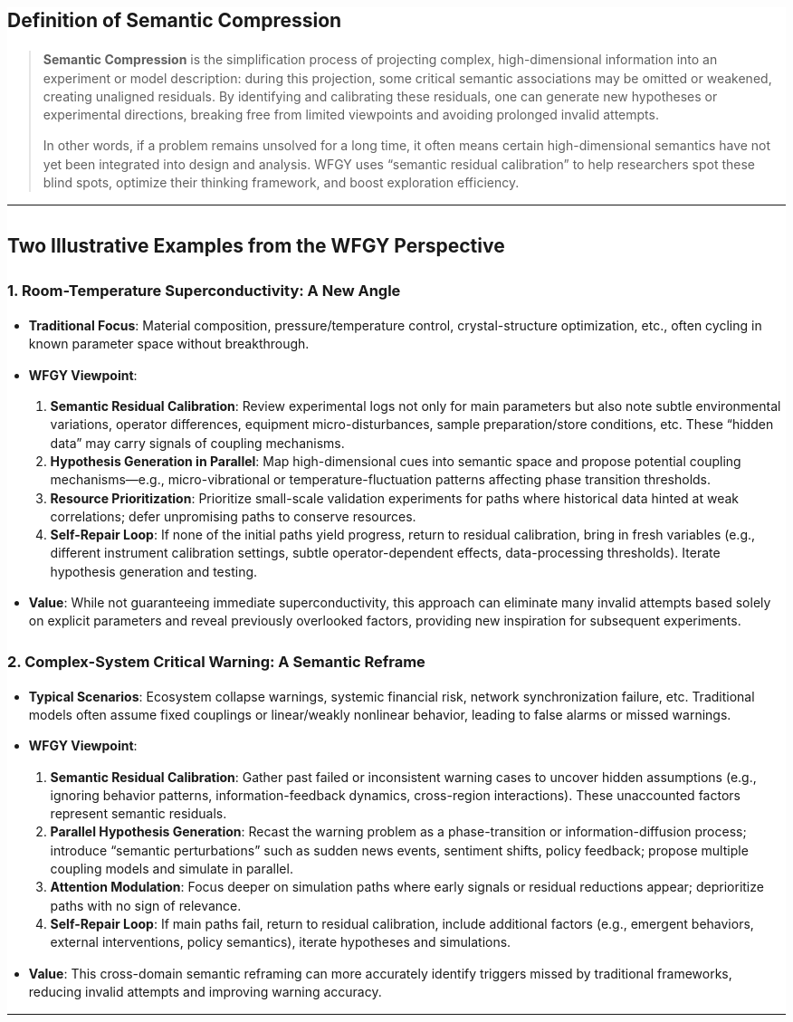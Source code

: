 
## Definition of Semantic Compression

> **Semantic Compression** is the simplification process of projecting complex, high-dimensional information into an experiment or model description: during this projection, some critical semantic associations may be omitted or weakened, creating unaligned residuals. By identifying and calibrating these residuals, one can generate new hypotheses or experimental directions, breaking free from limited viewpoints and avoiding prolonged invalid attempts.
>
> In other words, if a problem remains unsolved for a long time, it often means certain high-dimensional semantics have not yet been integrated into design and analysis. WFGY uses “semantic residual calibration” to help researchers spot these blind spots, optimize their thinking framework, and boost exploration efficiency.

---

## Two Illustrative Examples from the WFGY Perspective

### 1. Room-Temperature Superconductivity: A New Angle

* **Traditional Focus**: Material composition, pressure/temperature control, crystal-structure optimization, etc., often cycling in known parameter space without breakthrough.
* **WFGY Viewpoint**:

  1. **Semantic Residual Calibration**: Review experimental logs not only for main parameters but also note subtle environmental variations, operator differences, equipment micro-disturbances, sample preparation/store conditions, etc. These “hidden data” may carry signals of coupling mechanisms.
  2. **Hypothesis Generation in Parallel**: Map high-dimensional cues into semantic space and propose potential coupling mechanisms—e.g., micro-vibrational or temperature-fluctuation patterns affecting phase transition thresholds.
  3. **Resource Prioritization**: Prioritize small-scale validation experiments for paths where historical data hinted at weak correlations; defer unpromising paths to conserve resources.
  4. **Self-Repair Loop**: If none of the initial paths yield progress, return to residual calibration, bring in fresh variables (e.g., different instrument calibration settings, subtle operator-dependent effects, data-processing thresholds). Iterate hypothesis generation and testing.
* **Value**: While not guaranteeing immediate superconductivity, this approach can eliminate many invalid attempts based solely on explicit parameters and reveal previously overlooked factors, providing new inspiration for subsequent experiments.

### 2. Complex-System Critical Warning: A Semantic Reframe

* **Typical Scenarios**: Ecosystem collapse warnings, systemic financial risk, network synchronization failure, etc. Traditional models often assume fixed couplings or linear/weakly nonlinear behavior, leading to false alarms or missed warnings.
* **WFGY Viewpoint**:

  1. **Semantic Residual Calibration**: Gather past failed or inconsistent warning cases to uncover hidden assumptions (e.g., ignoring behavior patterns, information-feedback dynamics, cross-region interactions). These unaccounted factors represent semantic residuals.
  2. **Parallel Hypothesis Generation**: Recast the warning problem as a phase-transition or information-diffusion process; introduce “semantic perturbations” such as sudden news events, sentiment shifts, policy feedback; propose multiple coupling models and simulate in parallel.
  3. **Attention Modulation**: Focus deeper on simulation paths where early signals or residual reductions appear; deprioritize paths with no sign of relevance.
  4. **Self-Repair Loop**: If main paths fail, return to residual calibration, include additional factors (e.g., emergent behaviors, external interventions, policy semantics), iterate hypotheses and simulations.
* **Value**: This cross-domain semantic reframing can more accurately identify triggers missed by traditional frameworks, reducing invalid attempts and improving warning accuracy.

---